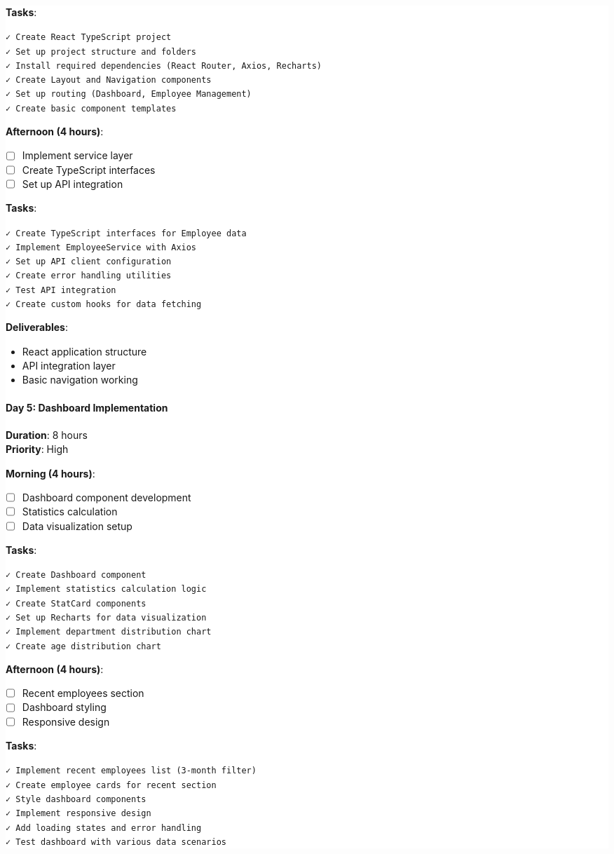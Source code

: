 **Tasks**:
```
✓ Create React TypeScript project
✓ Set up project structure and folders
✓ Install required dependencies (React Router, Axios, Recharts)
✓ Create Layout and Navigation components
✓ Set up routing (Dashboard, Employee Management)
✓ Create basic component templates
```

**Afternoon (4 hours)**:
- [ ] Implement service layer
- [ ] Create TypeScript interfaces
- [ ] Set up API integration

**Tasks**:
```
✓ Create TypeScript interfaces for Employee data
✓ Implement EmployeeService with Axios
✓ Set up API client configuration
✓ Create error handling utilities
✓ Test API integration
✓ Create custom hooks for data fetching
```

**Deliverables**:
- React application structure
- API integration layer
- Basic navigation working

#### Day 5: Dashboard Implementation
**Duration**: 8 hours  
**Priority**: High  

**Morning (4 hours)**:
- [ ] Dashboard component development
- [ ] Statistics calculation
- [ ] Data visualization setup

**Tasks**:
```
✓ Create Dashboard component
✓ Implement statistics calculation logic
✓ Create StatCard components
✓ Set up Recharts for data visualization
✓ Implement department distribution chart
✓ Create age distribution chart
```

**Afternoon (4 hours)**:
- [ ] Recent employees section
- [ ] Dashboard styling
- [ ] Responsive design

**Tasks**:
```
✓ Implement recent employees list (3-month filter)
✓ Create employee cards for recent section
✓ Style dashboard components
✓ Implement responsive design
✓ Add loading states and error handling
✓ Test dashboard with various data scenarios
```
